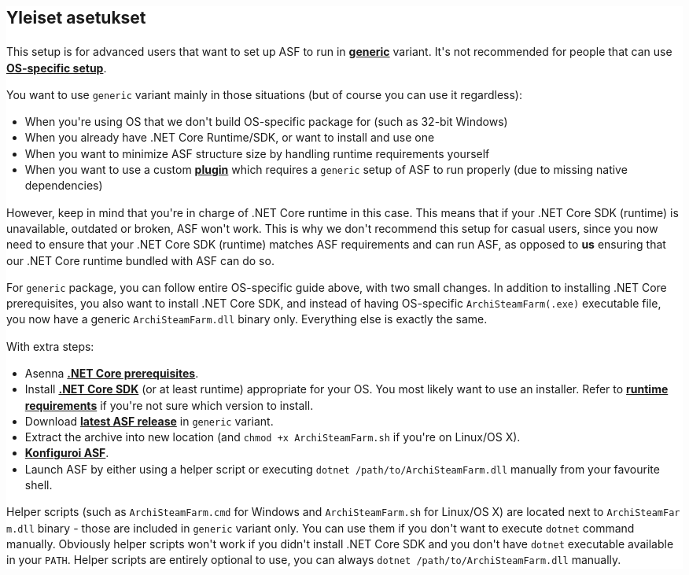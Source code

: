 
## Yleiset asetukset

This setup is for advanced users that want to set up ASF to run in **[generic](https://github.com/JustArchiNET/ArchiSteamFarm/wiki/Compatibility#generic)** variant. It's not recommended for people that can use **[OS-specific setup](#os-specific-setup)**.

You want to use `generic` variant mainly in those situations (but of course you can use it regardless):
- When you're using OS that we don't build OS-specific package for (such as 32-bit Windows)
- When you already have .NET Core Runtime/SDK, or want to install and use one
- When you want to minimize ASF structure size by handling runtime requirements yourself
- When you want to use a custom **[plugin](https://github.com/JustArchiNET/ArchiSteamFarm/wiki/Plugins)** which requires a `generic` setup of ASF to run properly (due to missing native dependencies)

However, keep in mind that you're in charge of .NET Core runtime in this case. This means that if your .NET Core SDK (runtime) is unavailable, outdated or broken, ASF won't work. This is why we don't recommend this setup for casual users, since you now need to ensure that your .NET Core SDK (runtime) matches ASF requirements and can run ASF, as opposed to **us** ensuring that our .NET Core runtime bundled with ASF can do so.

For `generic` package, you can follow entire OS-specific guide above, with two small changes. In addition to installing .NET Core prerequisites, you also want to install .NET Core SDK, and instead of having OS-specific `ArchiSteamFarm(.exe)` executable file, you now have a generic `ArchiSteamFarm.dll` binary only. Everything else is exactly the same.

With extra steps:
- Asenna **[.NET Core prerequisites](https://docs.microsoft.com/dotnet/core/install/dependencies?tabs=netcore31)**.
- Install **[.NET Core SDK](https://www.microsoft.com/net/download)** (or at least runtime) appropriate for your OS. You most likely want to use an installer. Refer to **[runtime requirements](https://github.com/JustArchiNET/ArchiSteamFarm/wiki/Compatibility#runtime-requirements)** if you're not sure which version to install.
- Download **[latest ASF release](https://github.com/JustArchiNET/ArchiSteamFarm/releases/latest)** in `generic` variant.
- Extract the archive into new location (and `chmod +x ArchiSteamFarm.sh` if you're on Linux/OS X).
- **[Konfiguroi ASF](https://github.com/JustArchiNET/ArchiSteamFarm/wiki/Configuration)**.
- Launch ASF by either using a helper script or executing `dotnet /path/to/ArchiSteamFarm.dll` manually from your favourite shell.

Helper scripts (such as `ArchiSteamFarm.cmd` for Windows and `ArchiSteamFarm.sh` for Linux/OS X) are located next to `ArchiSteamFarm.dll` binary - those are included in `generic` variant only. You can use them if you don't want to execute `dotnet` command manually. Obviously helper scripts won't work if you didn't install .NET Core SDK and you don't have `dotnet` executable available in your `PATH`. Helper scripts are entirely optional to use, you can always `dotnet /path/to/ArchiSteamFarm.dll` manually.